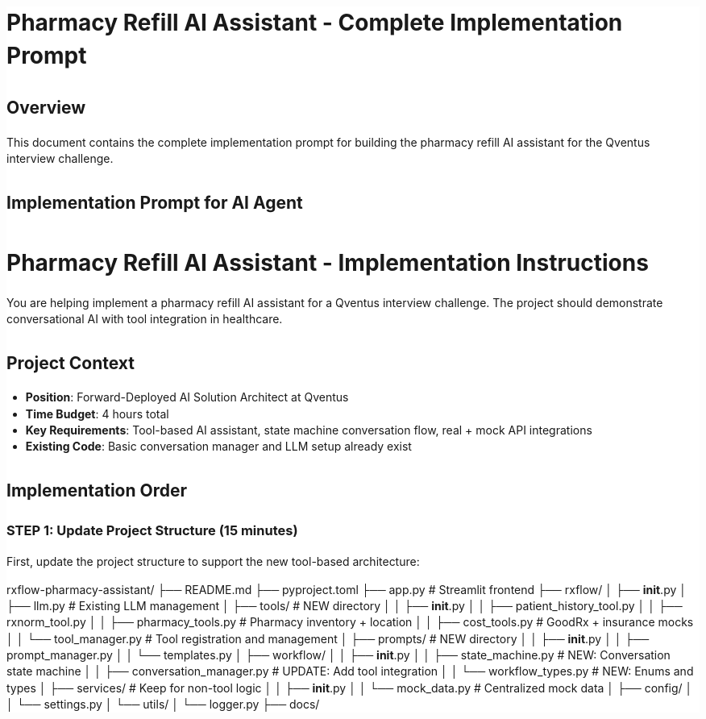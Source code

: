 # Pharmacy Refill AI Assistant - Complete Implementation Prompt

## Overview
This document contains the complete implementation prompt for building the pharmacy refill AI assistant for the Qventus interview challenge.

## Implementation Prompt for AI Agent


# Pharmacy Refill AI Assistant - Implementation Instructions

You are helping implement a pharmacy refill AI assistant for a Qventus interview challenge. The project should demonstrate conversational AI with tool integration in healthcare.

## Project Context
- **Position**: Forward-Deployed AI Solution Architect at Qventus
- **Time Budget**: 4 hours total
- **Key Requirements**: Tool-based AI assistant, state machine conversation flow, real + mock API integrations
- **Existing Code**: Basic conversation manager and LLM setup already exist

## Implementation Order

### STEP 1: Update Project Structure (15 minutes)
First, update the project structure to support the new tool-based architecture:


rxflow-pharmacy-assistant/
├── README.md
├── pyproject.toml
├── app.py                          # Streamlit frontend
├── rxflow/
│   ├── __init__.py
│   ├── llm.py                     # Existing LLM management
│   ├── tools/                     # NEW directory
│   │   ├── __init__.py
│   │   ├── patient_history_tool.py
│   │   ├── rxnorm_tool.py
│   │   ├── pharmacy_tools.py     # Pharmacy inventory + location
│   │   ├── cost_tools.py         # GoodRx + insurance mocks
│   │   └── tool_manager.py       # Tool registration and management
│   ├── prompts/                   # NEW directory
│   │   ├── __init__.py
│   │   ├── prompt_manager.py
│   │   └── templates.py
│   ├── workflow/
│   │   ├── __init__.py
│   │   ├── state_machine.py      # NEW: Conversation state machine
│   │   ├── conversation_manager.py # UPDATE: Add tool integration
│   │   └── workflow_types.py      # NEW: Enums and types
│   ├── services/                  # Keep for non-tool logic
│   │   ├── __init__.py
│   │   └── mock_data.py          # Centralized mock data
│   ├── config/
│   │   └── settings.py
│   └── utils/
│       └── logger.py
├── docs/